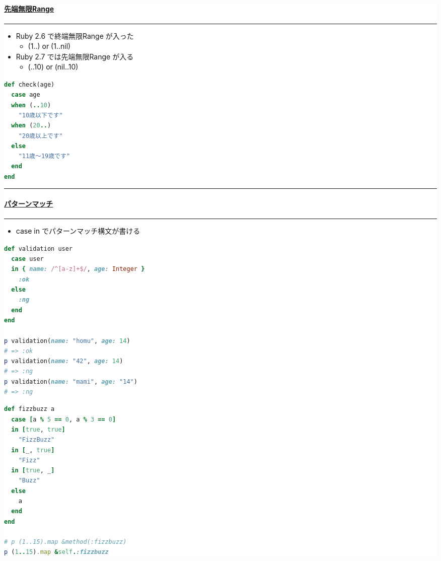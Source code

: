 
#### [先端無限Range](https://bugs.ruby-lang.org/issues/14799)
- - -

* Ruby 2.6 で終端無限Range が入った
  * (1..) or (1..nil)
* Ruby 2.7 では先端無限Range が入る
  * (..10) or (nil..10)

```ruby
def check(age)
  case age
  when (..10)
    "10歳以下です"
  when (20..)
    "20歳以上です"
  else
    "11歳〜19歳です"
  end
end
```

---

#### [パターンマッチ](https://bugs.ruby-lang.org/issues/14912)
- - -

* case in でパターンマッチ構文が書ける

```ruby
def validation user
  case user
  in { name: /^[a-z]+$/, age: Integer }
    :ok
  else
    :ng
  end
end

p validation(name: "homu", age: 14)
# => :ok
p validation(name: "42", age: 14)
# => :ng
p validation(name: "mami", age: "14")
# => :ng
```

>>>

```ruby
def fizzbuzz a
  case [a % 5 == 0, a % 3 == 0]
  in [true, true]
    "FizzBuzz"
  in [_, true]
    "Fizz"
  in [true, _]
    "Buzz"
  else
    a
  end
end

# p (1..15).map &method(:fizzbuzz)
p (1..15).map &self.:fizzbuzz
```

